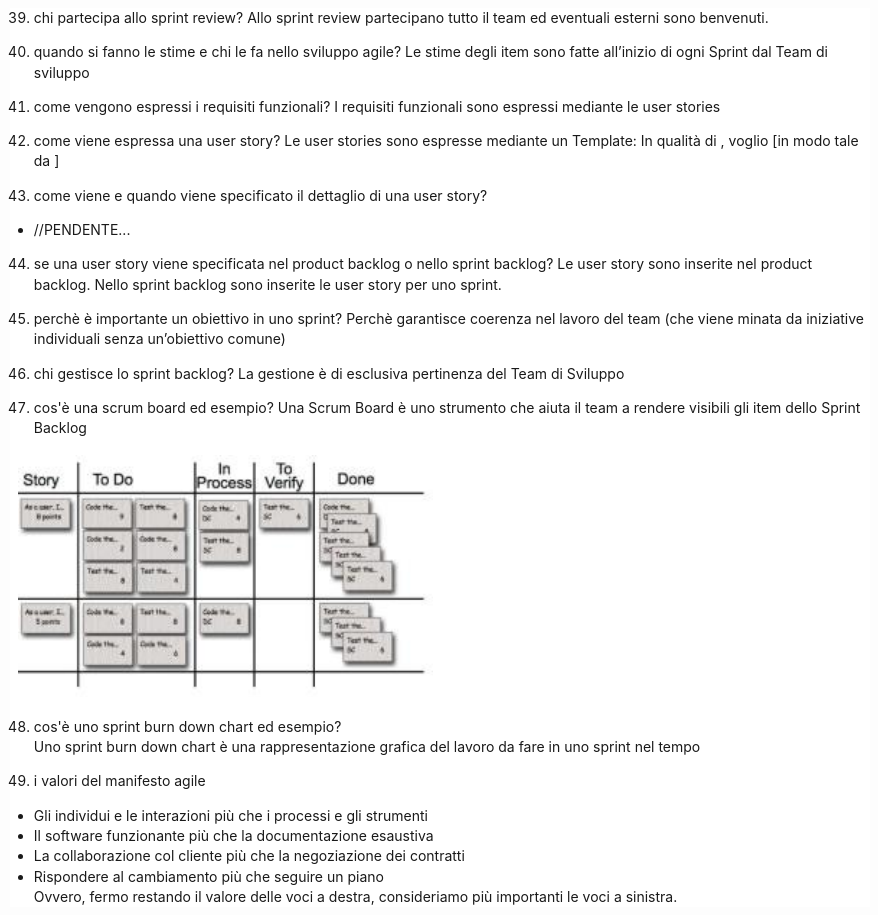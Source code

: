 39. chi partecipa allo sprint review?
Allo sprint review partecipano tutto il team ed eventuali esterni sono benvenuti.

40. quando si fanno le stime e chi le fa nello sviluppo agile?
Le stime degli item sono fatte all’inizio di ogni Sprint dal Team di sviluppo

41. come vengono espressi i requisiti funzionali?
I requisiti funzionali sono espressi mediante le user stories

42. come viene espressa una user story?
Le user stories sono espresse mediante un Template:
In qualità di <ruolo utente>,
voglio <obiettivo>
[in modo tale da <motivo>]

43. come viene e quando viene specificato il dettaglio di una user story?
* //PENDENTE...

44. se una user story viene specificata nel product backlog o nello sprint backlog?
Le user story sono inserite nel product backlog. Nello sprint backlog sono inserite le user
story per uno sprint.

45. perchè è importante un obiettivo in uno sprint?
Perchè garantisce coerenza nel lavoro del team (che viene minata da iniziative individuali
senza un’obiettivo comune)

46. chi gestisce lo sprint backlog?
La gestione è di esclusiva pertinenza del Team di
Sviluppo

47. cos'è una scrum board ed esempio?
Una Scrum Board è uno strumento che aiuta il team a rendere visibili gli item dello Sprint
Backlog

![scrum board](./img/47_scrum_board.png)

48. cos'è uno sprint burn down chart ed esempio?  
Uno sprint burn down chart è una rappresentazione grafica del lavoro da fare in uno sprint
nel tempo

49. i valori del manifesto agile
* Gli individui e le interazioni più che i processi e gli strumenti
* Il software funzionante più che la documentazione esaustiva
* La collaborazione col cliente più che la negoziazione dei contratti
* Rispondere al cambiamento più che seguire un piano  
Ovvero, fermo restando il valore delle voci a destra, consideriamo più importanti le voci a
sinistra.
